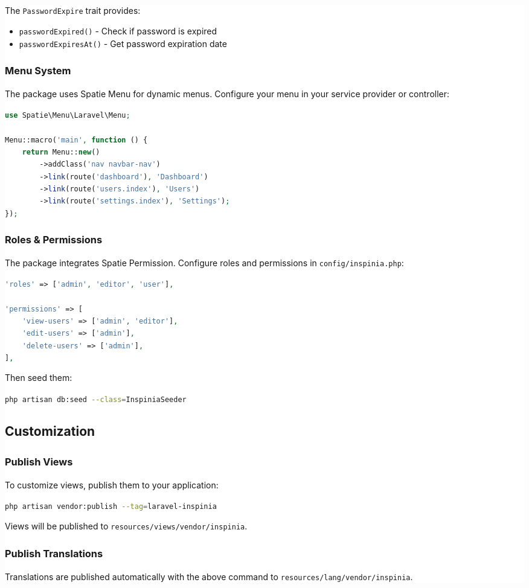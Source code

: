 The `PasswordExpire` trait provides:
- `passwordExpired()` - Check if password is expired
- `passwordExpiresAt()` - Get password expiration date

### Menu System

The package uses Spatie Menu for dynamic menus. Configure your menu in your service provider or controller:

```php
use Spatie\Menu\Laravel\Menu;

Menu::macro('main', function () {
    return Menu::new()
        ->addClass('nav navbar-nav')
        ->link(route('dashboard'), 'Dashboard')
        ->link(route('users.index'), 'Users')
        ->link(route('settings.index'), 'Settings');
});
```

### Roles & Permissions

The package integrates Spatie Permission. Configure roles and permissions in `config/inspinia.php`:

```php
'roles' => ['admin', 'editor', 'user'],

'permissions' => [
    'view-users' => ['admin', 'editor'],
    'edit-users' => ['admin'],
    'delete-users' => ['admin'],
],
```

Then seed them:

```bash
php artisan db:seed --class=InspiniaSeeder
```

## Customization

### Publish Views

To customize views, publish them to your application:

```bash
php artisan vendor:publish --tag=laravel-inspinia
```

Views will be published to `resources/views/vendor/inspinia`.

### Publish Translations

Translations are published automatically with the above command to `resources/lang/vendor/inspinia`.


[ico-version]: https://img.shields.io/packagist/v/axterisko/laravel-inspinia.svg?style=flat-square
[ico-downloads]: https://img.shields.io/packagist/dt/axterisko/laravel-inspinia.svg?style=flat-square
[link-packagist]: https://packagist.org/packages/axterisko/laravel-inspinia
[link-downloads]: https://packagist.org/packages/axterisko/laravel-inspinia
[link-contributors]: ../../contributors